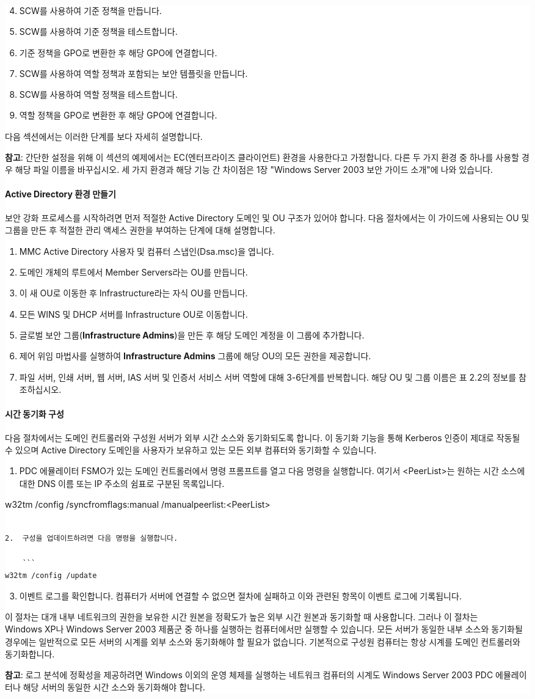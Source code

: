 4.  SCW를 사용하여 기준 정책을 만듭니다.
  
5.  SCW를 사용하여 기준 정책을 테스트합니다.
  
6.  기준 정책을 GPO로 변환한 후 해당 GPO에 연결합니다.
  
7.  SCW를 사용하여 역할 정책과 포함되는 보안 템플릿을 만듭니다.
  
8.  SCW를 사용하여 역할 정책을 테스트합니다.
  
9.  역할 정책을 GPO로 변환한 후 해당 GPO에 연결합니다.
  
다음 섹션에서는 이러한 단계를 보다 자세히 설명합니다.
  
**참고**: 간단한 설정을 위해 이 섹션의 예제에서는 EC(엔터프라이즈 클라이언트) 환경을 사용한다고 가정합니다. 다른 두 가지 환경 중 하나를 사용할 경우 해당 파일 이름을 바꾸십시오. 세 가지 환경과 해당 기능 간 차이점은 1장 "Windows Server 2003 보안 가이드 소개"에 나와 있습니다.
  
#### Active Directory 환경 만들기
  
보안 강화 프로세스를 시작하려면 먼저 적절한 Active Directory 도메인 및 OU 구조가 있어야 합니다. 다음 절차에서는 이 가이드에 사용되는 OU 및 그룹을 만든 후 적절한 관리 액세스 권한을 부여하는 단계에 대해 설명합니다.
  
1.  MMC Active Directory 사용자 및 컴퓨터 스냅인(Dsa.msc)을 엽니다.
  
2.  도메인 개체의 루트에서 Member Servers라는 OU를 만듭니다.
  
3.  이 새 OU로 이동한 후 Infrastructure라는 자식 OU를 만듭니다.
  
4.  모든 WINS 및 DHCP 서버를 Infrastructure OU로 이동합니다.
  
5.  글로벌 보안 그룹(**Infrastructure Admins**)을 만든 후 해당 도메인 계정을 이 그룹에 추가합니다.
  
6.  제어 위임 마법사를 실행하여 **Infrastructure Admins** 그룹에 해당 OU의 모든 권한을 제공합니다.
  
7.  파일 서버, 인쇄 서버, 웹 서버, IAS 서버 및 인증서 서비스 서버 역할에 대해 3-6단계를 반복합니다. 해당 OU 및 그룹 이름은 표 2.2의 정보를 참조하십시오.
  
#### 시간 동기화 구성
  
다음 절차에서는 도메인 컨트롤러와 구성원 서버가 외부 시간 소스와 동기화되도록 합니다. 이 동기화 기능을 통해 Kerberos 인증이 제대로 작동될 수 있으며 Active Directory 도메인을 사용자가 보유하고 있는 모든 외부 컴퓨터와 동기화할 수 있습니다.
  
1.  PDC 에뮬레이터 FSMO가 있는 도메인 컨트롤러에서 명령 프롬프트를 열고 다음 명령을 실행합니다. 여기서 &lt;PeerList&gt;는 원하는 시간 소스에 대한 DNS 이름 또는 IP 주소의 쉼표로 구분된 목록입니다.
  
    ```  
w32tm /config /syncfromflags:manual /manualpeerlist:&lt;PeerList&gt;  
```
  
2.  구성을 업데이트하려면 다음 명령을 실행합니다.
  
    ```  
w32tm /config /update  
```
  
3.  이벤트 로그를 확인합니다. 컴퓨터가 서버에 연결할 수 없으면 절차에 실패하고 이와 관련된 항목이 이벤트 로그에 기록됩니다.
  
이 절차는 대개 내부 네트워크의 권한을 보유한 시간 원본을 정확도가 높은 외부 시간 원본과 동기화할 때 사용합니다. 그러나 이 절차는 Windows XP나 Windows Server 2003 제품군 중 하나를 실행하는 컴퓨터에서만 실행할 수 있습니다. 모든 서버가 동일한 내부 소스와 동기화될 경우에는 일반적으로 모든 서버의 시계를 외부 소스와 동기화해야 할 필요가 없습니다. 기본적으로 구성원 컴퓨터는 항상 시계를 도메인 컨트롤러와 동기화합니다.
  
**참고**: 로그 분석에 정확성을 제공하려면 Windows 이외의 운영 체제를 실행하는 네트워크 컴퓨터의 시계도 Windows Server 2003 PDC 에뮬레이터나 해당 서버의 동일한 시간 소스와 동기화해야 합니다.
  